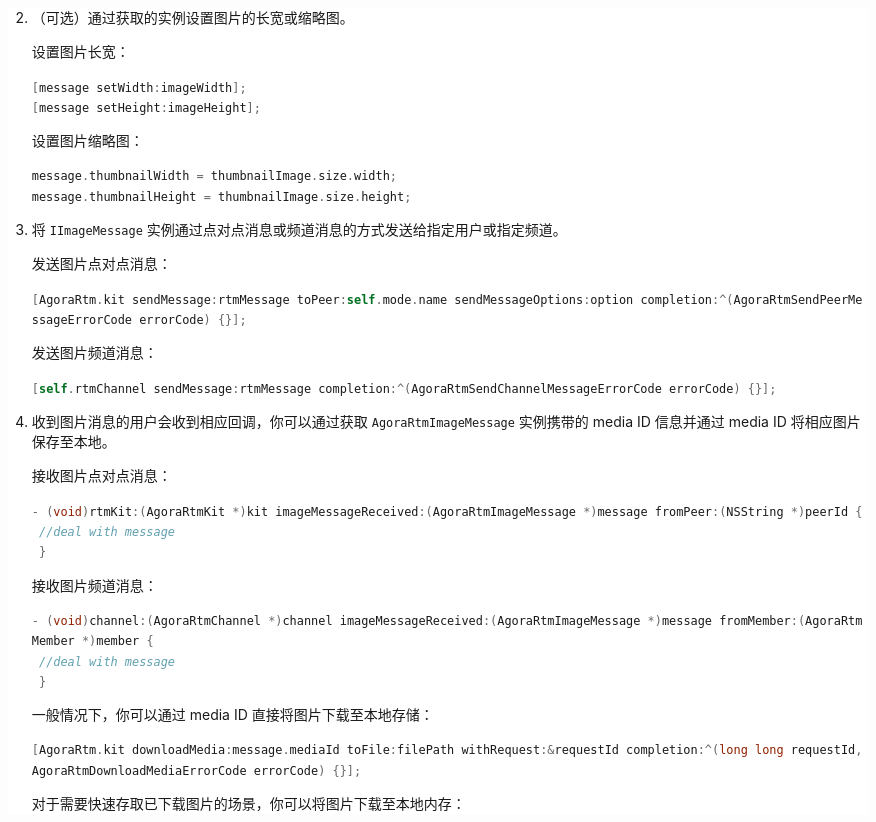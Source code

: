 2. （可选）通过获取的实例设置图片的长宽或缩略图。
   
   设置图片长宽：

   ```objectivec
   [message setWidth:imageWidth];
   [message setHeight:imageHeight];
   ```

   设置图片缩略图：

   ```objectivec
   message.thumbnailWidth = thumbnailImage.size.width;
   message.thumbnailHeight = thumbnailImage.size.height;
   ```

3. 将 `IImageMessage` 实例通过点对点消息或频道消息的方式发送给指定用户或指定频道。

   发送图片点对点消息：

   ```objectivec
   [AgoraRtm.kit sendMessage:rtmMessage toPeer:self.mode.name sendMessageOptions:option completion:^(AgoraRtmSendPeerMessageErrorCode errorCode) {}];
   ```
   
   发送图片频道消息：

   ```objectivec
   [self.rtmChannel sendMessage:rtmMessage completion:^(AgoraRtmSendChannelMessageErrorCode errorCode) {}];
   ```


4. 收到图片消息的用户会收到相应回调，你可以通过获取 `AgoraRtmImageMessage` 实例携带的 media ID 信息并通过 media ID 将相应图片保存至本地。

   接收图片点对点消息：

   ```objectivec
   - (void)rtmKit:(AgoraRtmKit *)kit imageMessageReceived:(AgoraRtmImageMessage *)message fromPeer:(NSString *)peerId {
    //deal with message
    }
   ```

   接收图片频道消息：

   ```objectivec
   - (void)channel:(AgoraRtmChannel *)channel imageMessageReceived:(AgoraRtmImageMessage *)message fromMember:(AgoraRtmMember *)member {
    //deal with message
    }
   ```

   一般情况下，你可以通过 media ID 直接将图片下载至本地存储：

   ```objectivec
   [AgoraRtm.kit downloadMedia:message.mediaId toFile:filePath withRequest:&requestId completion:^(long long requestId, AgoraRtmDownloadMediaErrorCode errorCode) {}];
   ```

   对于需要快速存取已下载图片的场景，你可以将图片下载至本地内存：
